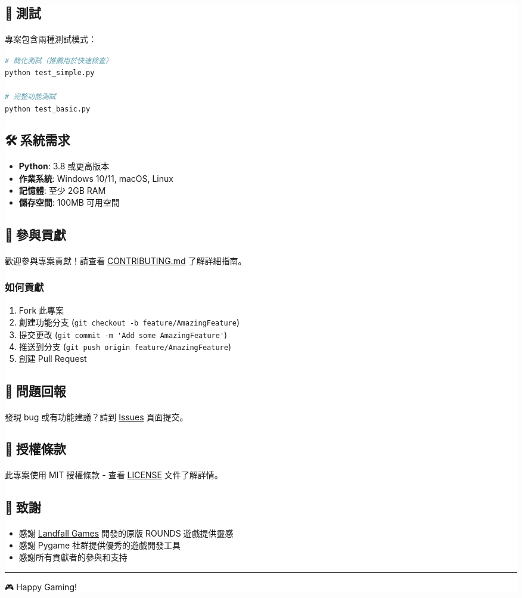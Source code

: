 ## 🧪 測試

專案包含兩種測試模式：

```bash
# 簡化測試（推薦用於快速檢查）
python test_simple.py

# 完整功能測試
python test_basic.py
```

## 🛠️ 系統需求

- **Python**: 3.8 或更高版本
- **作業系統**: Windows 10/11, macOS, Linux
- **記憶體**: 至少 2GB RAM
- **儲存空間**: 100MB 可用空間

## 🤝 參與貢獻

歡迎參與專案貢獻！請查看 [CONTRIBUTING.md](CONTRIBUTING.md) 了解詳細指南。

### 如何貢獻
1. Fork 此專案
2. 創建功能分支 (`git checkout -b feature/AmazingFeature`)
3. 提交更改 (`git commit -m 'Add some AmazingFeature'`)
4. 推送到分支 (`git push origin feature/AmazingFeature`)
5. 創建 Pull Request

## 🐛 問題回報

發現 bug 或有功能建議？請到 [Issues](https://github.com/Huiyue420/rounds_model/issues) 頁面提交。

## 📄 授權條款

此專案使用 MIT 授權條款 - 查看 [LICENSE](LICENSE) 文件了解詳情。

## 🙏 致謝

- 感謝 [Landfall Games](https://landfall.se/) 開發的原版 ROUNDS 遊戲提供靈感
- 感謝 Pygame 社群提供優秀的遊戲開發工具
- 感謝所有貢獻者的參與和支持

---

🎮 Happy Gaming!

